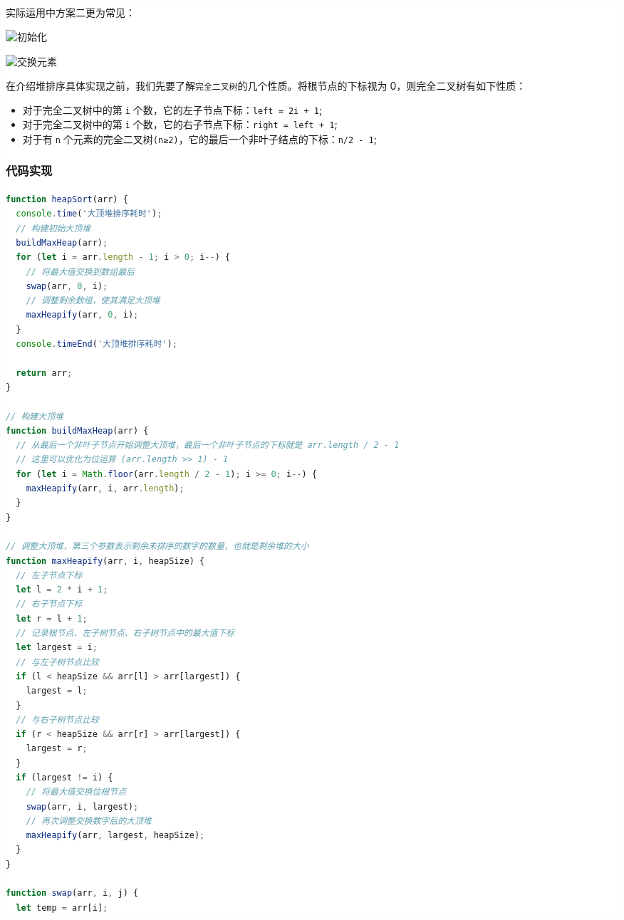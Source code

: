 实际运用中方案二更为常见：

![初始化](https://assets.leetcode-cn.com/solution-static/912_fig2.gif)

![交换元素](https://assets.leetcode-cn.com/solution-static/912_fig3.gif)

在介绍堆排序具体实现之前，我们先要了解`完全二叉树`的几个性质。将根节点的下标视为 0，则完全二叉树有如下性质：

- 对于完全二叉树中的第 `i` 个数，它的左子节点下标：`left = 2i + 1`;
- 对于完全二叉树中的第 `i` 个数，它的右子节点下标：`right = left + 1`;
- 对于有 `n` 个元素的完全二叉树`(n≥2)`，它的最后一个非叶子结点的下标：`n/2 - 1`;

### 代码实现

```js
function heapSort(arr) {
  console.time('大顶堆排序耗时');
  // 构建初始大顶堆
  buildMaxHeap(arr);
  for (let i = arr.length - 1; i > 0; i--) {
    // 将最大值交换到数组最后
    swap(arr, 0, i);
    // 调整剩余数组，使其满足大顶堆
    maxHeapify(arr, 0, i);
  }
  console.timeEnd('大顶堆排序耗时');

  return arr;
}

// 构建大顶堆
function buildMaxHeap(arr) {
  // 从最后一个非叶子节点开始调整大顶堆，最后一个非叶子节点的下标就是 arr.length / 2 - 1
  // 这里可以优化为位运算 (arr.length >> 1) - 1
  for (let i = Math.floor(arr.length / 2 - 1); i >= 0; i--) {
    maxHeapify(arr, i, arr.length);
  }
}

// 调整大顶堆，第三个参数表示剩余未排序的数字的数量，也就是剩余堆的大小
function maxHeapify(arr, i, heapSize) {
  // 左子节点下标
  let l = 2 * i + 1;
  // 右子节点下标
  let r = l + 1;
  // 记录根节点、左子树节点、右子树节点中的最大值下标
  let largest = i;
  // 与左子树节点比较
  if (l < heapSize && arr[l] > arr[largest]) {
    largest = l;
  }
  // 与右子树节点比较
  if (r < heapSize && arr[r] > arr[largest]) {
    largest = r;
  }
  if (largest != i) {
    // 将最大值交换位根节点
    swap(arr, i, largest);
    // 再次调整交换数字后的大顶堆
    maxHeapify(arr, largest, heapSize);
  }
}

function swap(arr, i, j) {
  let temp = arr[i];
```